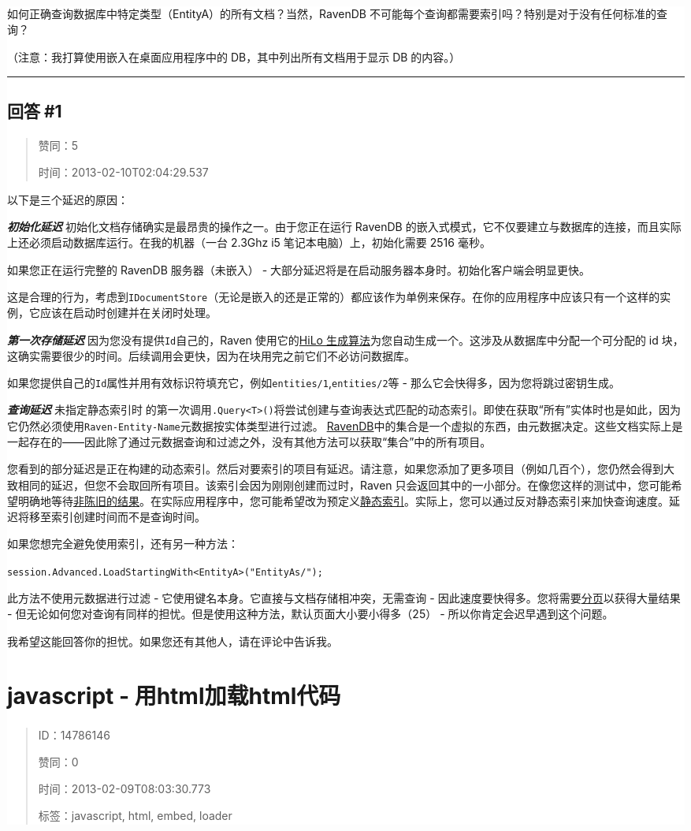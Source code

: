 如何正确查询数据库中特定类型（EntityA）的所有文档？当然，RavenDB 不可能每个查询都需要索引吗？特别是对于没有任何标准的查询？

（注意：我打算使用嵌入在桌面应用程序中的 DB，其中列出所有文档用于显示 DB 的内容。）

* * *

## 回答 #1

> 赞同：5
> 
> 时间：2013-02-10T02:04:29.537

以下是三个延迟的原因：

***初始化延迟***
初始化文档存储确实是最昂贵的操作之一。由于您正在运行 RavenDB 的嵌入式模式，它不仅要建立与数据库的连接，而且实际上还必须启动数据库运行。在我的机器（一台 2.3Ghz i5 笔记本电脑）上，初始化需要 2516 毫秒。

如果您正在运行完整的 RavenDB 服务器（未嵌入） - 大部分延迟将是在启动服务器本身时。初始化客户端会明显更快。

这是合理的行为，考虑到`IDocumentStore`（无论是嵌入的还是正常的）都应该作为单例来保存。在你的应用程序中应该只有一个这样的实例，它应该在启动时创建并在关闭时处理。

***第一次存储延迟***
因为您没有提供`Id`自己的，Raven 使用它的[HiLo 生成算法](http://ravendb.net/docs/client-api/basic-operations/saving-new-document#document-ids)为您自动生成一个。这涉及从数据库中分配一个可分配的 id 块，这确实需要很少的时间。后续调用会更快，因为在块用完之前它们不必访问数据库。

如果您提供自己的`Id`属性并用有效标识符填充它，例如`entities/1`,`entities/2`等 - 那么它会快得多，因为您将跳过密钥生成。

***查询延迟***
未指定静态索引时 的第一次调用`.Query<T>()`将尝试创建与查询表达式匹配的动态索引。即使在获取“所有”实体时也是如此，因为它仍然必须使用`Raven-Entity-Name`元数据按实体类型进行过滤。 [RavenDB](http://ravendb.net/docs/theory/ravendb-collections)中的集合是一个虚拟的东西，由元数据决定。这些文档实际上是一起存在的——因此除了通过元数据查询和过滤之外，没有其他方法可以获取“集合”中的所有项目。

您看到的部分延迟是正在构建的动态索引。然后对要索引的项目有延迟。请注意，如果您添加了更多项目（例如几百个），您仍然会得到大致相同的延迟，但您不会取回所有项目。该索引会因为刚刚创建而过时，Raven 只会返回其中的一小部分。在像您这样的测试中，您可能希望明确地等待[非陈旧的结果](http://ravendb.net/docs/client-api/querying/stale-indexes)。在实际应用程序中，您可能希望改为预定义[静态索引](http://ravendb.net/docs/2.0/client-api/querying/static-indexes)。实际上，您可以通过反对静态索引来加快查询速度。延迟将移至索引创建时间而不是查询时间。

如果您想完全避免使用索引，还有另一种方法：

```
session.Advanced.LoadStartingWith<EntityA>("EntityAs/"); 
```

此方法不使用元数据进行过滤 - 它使用键名本身。它直接与文档存储相冲突，无需查询 - 因此速度要快得多。您将需要[分页](http://ravendb.net/docs/client-api/querying/paging)以获得大量结果 - 但无论如何您对查询有同样的担忧。但是使用这种方法，默认页面大小要小得多（25） - 所以你肯定会迟早遇到这个问题。

我希望这能回答你的担忧。如果您还有其他人，请在评论中告诉我。

# javascript - 用html加载html代码

> ID：14786146
> 
> 赞同：0
> 
> 时间：2013-02-09T08:03:30.773
> 
> 标签：javascript, html, embed, loader
